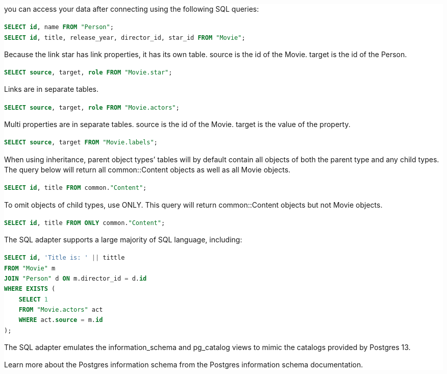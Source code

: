 you can access your data after connecting using the following SQL queries:

```sql
SELECT id, name FROM "Person";
SELECT id, title, release_year, director_id, star_id FROM "Movie";
```

Because the link star has link properties, it has its own table. source is the id of the Movie. target is the id of the Person.

```sql
SELECT source, target, role FROM "Movie.star";
```

Links are in separate tables.

```sql
SELECT source, target, role FROM "Movie.actors";
```

Multi properties are in separate tables. source is the id of the Movie. target is the value of the property.

```sql
SELECT source, target FROM "Movie.labels";
```

When using inheritance, parent object types’ tables will by default contain all objects of both the parent type and any child types. The query below will return all common::Content objects as well as all Movie objects.

```sql
SELECT id, title FROM common."Content";
```

To omit objects of child types, use ONLY. This query will return common::Content objects but not Movie objects.

```sql
SELECT id, title FROM ONLY common."Content";
```

The SQL adapter supports a large majority of SQL language, including:

```sql
SELECT id, 'Title is: ' || tittle
FROM "Movie" m
JOIN "Person" d ON m.director_id = d.id
WHERE EXISTS (
    SELECT 1
    FROM "Movie.actors" act
    WHERE act.source = m.id
);
```

The SQL adapter emulates the information_schema and pg_catalog views to mimic the catalogs provided by Postgres 13.

Learn more about the Postgres information schema from the Postgres information schema documentation.
